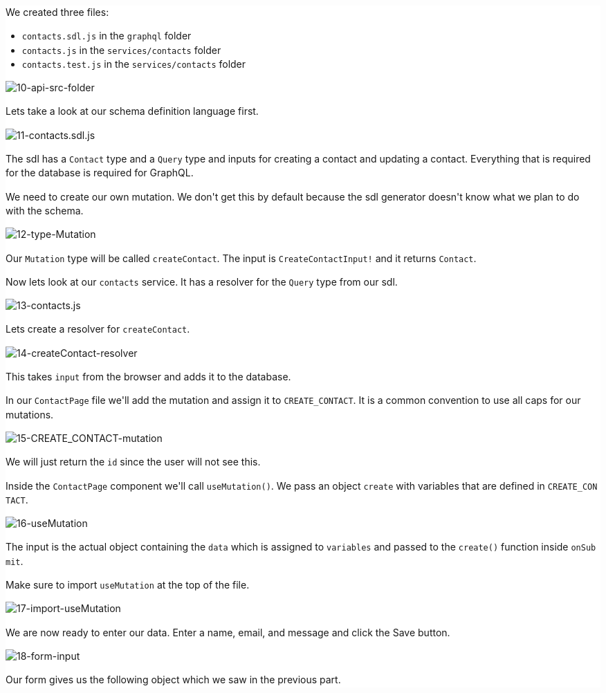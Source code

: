We created three files:
* `contacts.sdl.js` in the `graphql` folder
* `contacts.js` in the `services/contacts` folder
* `contacts.test.js` in the `services/contacts` folder

![10-api-src-folder](https://dev-to-uploads.s3.amazonaws.com/i/jl7rrs5f0p3ox0jyrc9q.jpg)

Lets take a look at our schema definition language first.

![11-contacts.sdl.js](https://dev-to-uploads.s3.amazonaws.com/i/jadii0kc8jhuws7fu4qx.jpg)

The sdl has a `Contact` type and a `Query` type and inputs for creating a contact and updating a contact. Everything that is required for the database is required for GraphQL.

We need to create our own mutation. We don't get this by default because the sdl generator doesn't know what we plan to do with the schema.

![12-type-Mutation](https://dev-to-uploads.s3.amazonaws.com/i/4khk66kfbb87madmzo02.jpg)

Our `Mutation` type will be called `createContact`. The input is `CreateContactInput!` and it returns `Contact`.

Now lets look at our `contacts` service. It has a resolver for the `Query` type from our sdl.

![13-contacts.js](https://dev-to-uploads.s3.amazonaws.com/i/tkmvc85is2u7mrpajrbm.jpg)

Lets create a resolver for `createContact`.

![14-createContact-resolver](https://dev-to-uploads.s3.amazonaws.com/i/ak4zrylmiiviabn4l3ic.jpg)

This takes `input` from the browser and adds it to the database.

In our `ContactPage` file we'll add the mutation and assign it to `CREATE_CONTACT`. It is a common convention to use all caps for our mutations.

![15-CREATE_CONTACT-mutation](https://dev-to-uploads.s3.amazonaws.com/i/dyhfa9i70wo5npmuraax.jpg)

We will just return the `id` since the user will not see this.

Inside the `ContactPage` component we'll call `useMutation()`. We pass an object `create` with variables that are defined in `CREATE_CONTACT`.

![16-useMutation](https://dev-to-uploads.s3.amazonaws.com/i/jqytpgppsleqfwaiytbd.jpg)

The input is the actual object containing the `data` which is assigned to `variables` and passed to the `create()` function inside `onSubmit`.

Make sure to import `useMutation` at the top of the file.

![17-import-useMutation](https://dev-to-uploads.s3.amazonaws.com/i/qy9rbqv38umqyda5b5vj.jpg)

We are now ready to enter our data. Enter a name, email, and message and click the Save button.

![18-form-input](https://dev-to-uploads.s3.amazonaws.com/i/iej5joqzutcnrymnymds.jpg)

Our form gives us the following object which we saw in the previous part.
